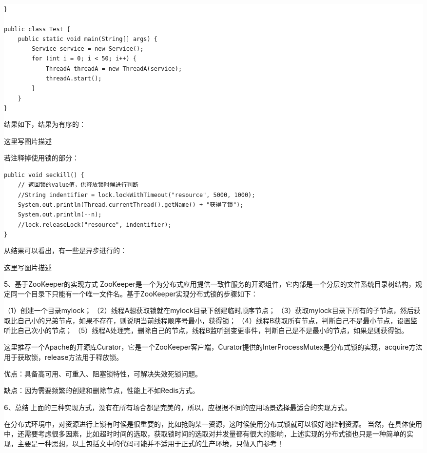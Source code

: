 ```
}

public class Test {
    public static void main(String[] args) {
        Service service = new Service();
        for (int i = 0; i < 50; i++) {
            ThreadA threadA = new ThreadA(service);
            threadA.start();
        }
    }
}
```
结果如下，结果为有序的：

这里写图片描述

若注释掉使用锁的部分：
```
public void seckill() {
    // 返回锁的value值，供释放锁时候进行判断
    //String indentifier = lock.lockWithTimeout("resource", 5000, 1000);
    System.out.println(Thread.currentThread().getName() + "获得了锁");
    System.out.println(--n);
    //lock.releaseLock("resource", indentifier);
}
```

从结果可以看出，有一些是异步进行的：

这里写图片描述

5、基于ZooKeeper的实现方式
ZooKeeper是一个为分布式应用提供一致性服务的开源组件，它内部是一个分层的文件系统目录树结构，规定同一个目录下只能有一个唯一文件名。基于ZooKeeper实现分布式锁的步骤如下：

（1）创建一个目录mylock； 
（2）线程A想获取锁就在mylock目录下创建临时顺序节点； 
（3）获取mylock目录下所有的子节点，然后获取比自己小的兄弟节点，如果不存在，则说明当前线程顺序号最小，获得锁； 
（4）线程B获取所有节点，判断自己不是最小节点，设置监听比自己次小的节点； 
（5）线程A处理完，删除自己的节点，线程B监听到变更事件，判断自己是不是最小的节点，如果是则获得锁。

这里推荐一个Apache的开源库Curator，它是一个ZooKeeper客户端，Curator提供的InterProcessMutex是分布式锁的实现，acquire方法用于获取锁，release方法用于释放锁。

优点：具备高可用、可重入、阻塞锁特性，可解决失效死锁问题。

缺点：因为需要频繁的创建和删除节点，性能上不如Redis方式。

6、总结
上面的三种实现方式，没有在所有场合都是完美的，所以，应根据不同的应用场景选择最适合的实现方式。

在分布式环境中，对资源进行上锁有时候是很重要的，比如抢购某一资源，这时候使用分布式锁就可以很好地控制资源。 
当然，在具体使用中，还需要考虑很多因素，比如超时时间的选取，获取锁时间的选取对并发量都有很大的影响，上述实现的分布式锁也只是一种简单的实现，主要是一种思想，以上包括文中的代码可能并不适用于正式的生产环境，只做入门参考！